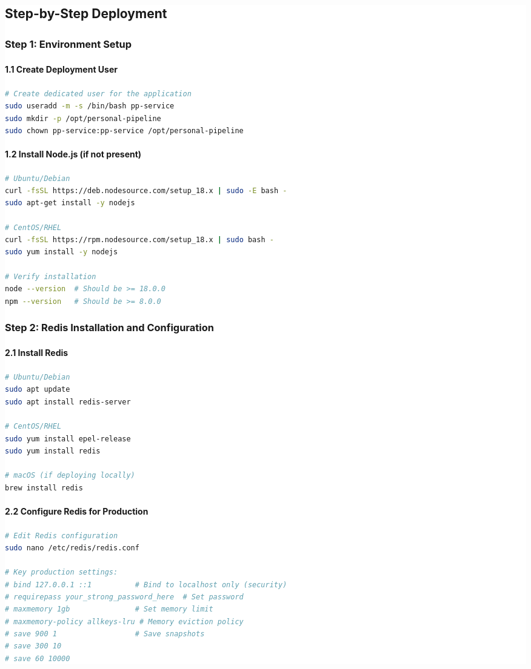 ## Step-by-Step Deployment

### Step 1: Environment Setup

#### 1.1 Create Deployment User
```bash
# Create dedicated user for the application
sudo useradd -m -s /bin/bash pp-service
sudo mkdir -p /opt/personal-pipeline
sudo chown pp-service:pp-service /opt/personal-pipeline
```

#### 1.2 Install Node.js (if not present)
```bash
# Ubuntu/Debian
curl -fsSL https://deb.nodesource.com/setup_18.x | sudo -E bash -
sudo apt-get install -y nodejs

# CentOS/RHEL
curl -fsSL https://rpm.nodesource.com/setup_18.x | sudo bash -
sudo yum install -y nodejs

# Verify installation
node --version  # Should be >= 18.0.0
npm --version   # Should be >= 8.0.0
```

### Step 2: Redis Installation and Configuration

#### 2.1 Install Redis
```bash
# Ubuntu/Debian
sudo apt update
sudo apt install redis-server

# CentOS/RHEL
sudo yum install epel-release
sudo yum install redis

# macOS (if deploying locally)
brew install redis
```

#### 2.2 Configure Redis for Production
```bash
# Edit Redis configuration
sudo nano /etc/redis/redis.conf

# Key production settings:
# bind 127.0.0.1 ::1          # Bind to localhost only (security)
# requirepass your_strong_password_here  # Set password
# maxmemory 1gb               # Set memory limit
# maxmemory-policy allkeys-lru # Memory eviction policy
# save 900 1                  # Save snapshots
# save 300 10
# save 60 10000
```
